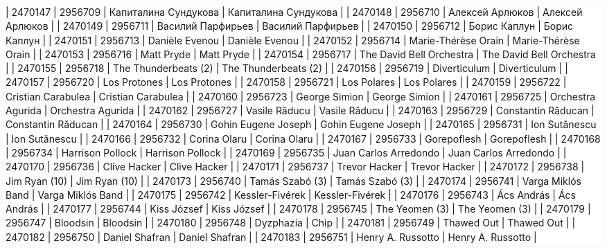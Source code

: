 | 2470147 | 2956709 | Капиталина Сундукова | Капиталина Сундукова |
| 2470148 | 2956710 | Алексей Арлюков | Алексей Арлюков |
| 2470149 | 2956711 | Василий Парфирьев | Василий Парфирьев |
| 2470150 | 2956712 | Борис Каплун | Борис Каплун |
| 2470151 | 2956713 | Danièle Evenou | Danièle Evenou |
| 2470152 | 2956714 | Marie-Thérèse Orain | Marie-Thérèse Orain |
| 2470153 | 2956716 | Matt Pryde | Matt Pryde |
| 2470154 | 2956717 | The David Bell Orchestra | The David Bell Orchestra |
| 2470155 | 2956718 | The Thunderbeats (2) | The Thunderbeats (2) |
| 2470156 | 2956719 | Diverticulum | Diverticulum |
| 2470157 | 2956720 | Los Protones | Los Protones |
| 2470158 | 2956721 | Los Polares | Los Polares |
| 2470159 | 2956722 | Cristian Carabulea | Cristian Carabulea |
| 2470160 | 2956723 | George Simion | George Simion |
| 2470161 | 2956725 | Orchestra Agurida | Orchestra Agurida |
| 2470162 | 2956727 | Vasile Răducu | Vasile Răducu |
| 2470163 | 2956729 | Constantin Răducan | Constantin Răducan |
| 2470164 | 2956730 | Gohin Eugene Joseph | Gohin Eugene Joseph |
| 2470165 | 2956731 | Ion Sutănescu | Ion Sutănescu |
| 2470166 | 2956732 | Corina Olaru | Corina Olaru |
| 2470167 | 2956733 | Gorepoflesh | Gorepoflesh |
| 2470168 | 2956734 | Harrison Pollock | Harrison Pollock |
| 2470169 | 2956735 | Juan Carlos Arredondo | Juan Carlos Arredondo |
| 2470170 | 2956736 | Clive Hacker | Clive Hacker |
| 2470171 | 2956737 | Trevor Hacker | Trevor Hacker |
| 2470172 | 2956738 | Jim Ryan (10) | Jim Ryan (10) |
| 2470173 | 2956740 | Tamás Szabó (3) | Tamás Szabó (3) |
| 2470174 | 2956741 | Varga Miklós Band | Varga Miklós Band |
| 2470175 | 2956742 | Kessler-Fivérek | Kessler-Fivérek |
| 2470176 | 2956743 | Ács András | Ács András |
| 2470177 | 2956744 | Kiss József | Kiss József |
| 2470178 | 2956745 | The Yeomen (3) | The Yeomen (3) |
| 2470179 | 2956747 | Bloodsin | Bloodsin |
| 2470180 | 2956748 | Dyzphazia | Chip |
| 2470181 | 2956749 | Thawed Out | Thawed Out |
| 2470182 | 2956750 | Daniel Shafran | Daniel Shafran |
| 2470183 | 2956751 | Henry A. Russotto | Henry A. Russotto |